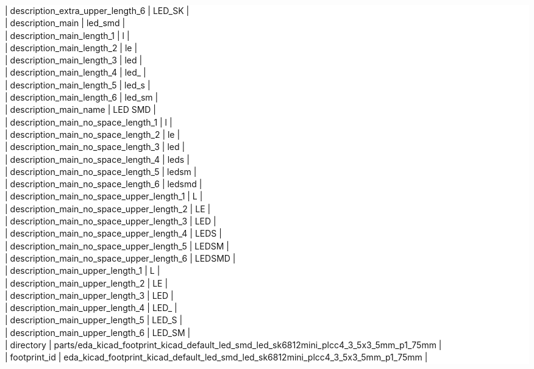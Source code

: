 | description_extra_upper_length_6 | LED_SK |  
| description_main | led_smd |  
| description_main_length_1 | l |  
| description_main_length_2 | le |  
| description_main_length_3 | led |  
| description_main_length_4 | led_ |  
| description_main_length_5 | led_s |  
| description_main_length_6 | led_sm |  
| description_main_name | LED SMD |  
| description_main_no_space_length_1 | l |  
| description_main_no_space_length_2 | le |  
| description_main_no_space_length_3 | led |  
| description_main_no_space_length_4 | leds |  
| description_main_no_space_length_5 | ledsm |  
| description_main_no_space_length_6 | ledsmd |  
| description_main_no_space_upper_length_1 | L |  
| description_main_no_space_upper_length_2 | LE |  
| description_main_no_space_upper_length_3 | LED |  
| description_main_no_space_upper_length_4 | LEDS |  
| description_main_no_space_upper_length_5 | LEDSM |  
| description_main_no_space_upper_length_6 | LEDSMD |  
| description_main_upper_length_1 | L |  
| description_main_upper_length_2 | LE |  
| description_main_upper_length_3 | LED |  
| description_main_upper_length_4 | LED_ |  
| description_main_upper_length_5 | LED_S |  
| description_main_upper_length_6 | LED_SM |  
| directory | parts/eda_kicad_footprint_kicad_default_led_smd_led_sk6812mini_plcc4_3_5x3_5mm_p1_75mm |  
| footprint_id | eda_kicad_footprint_kicad_default_led_smd_led_sk6812mini_plcc4_3_5x3_5mm_p1_75mm |  